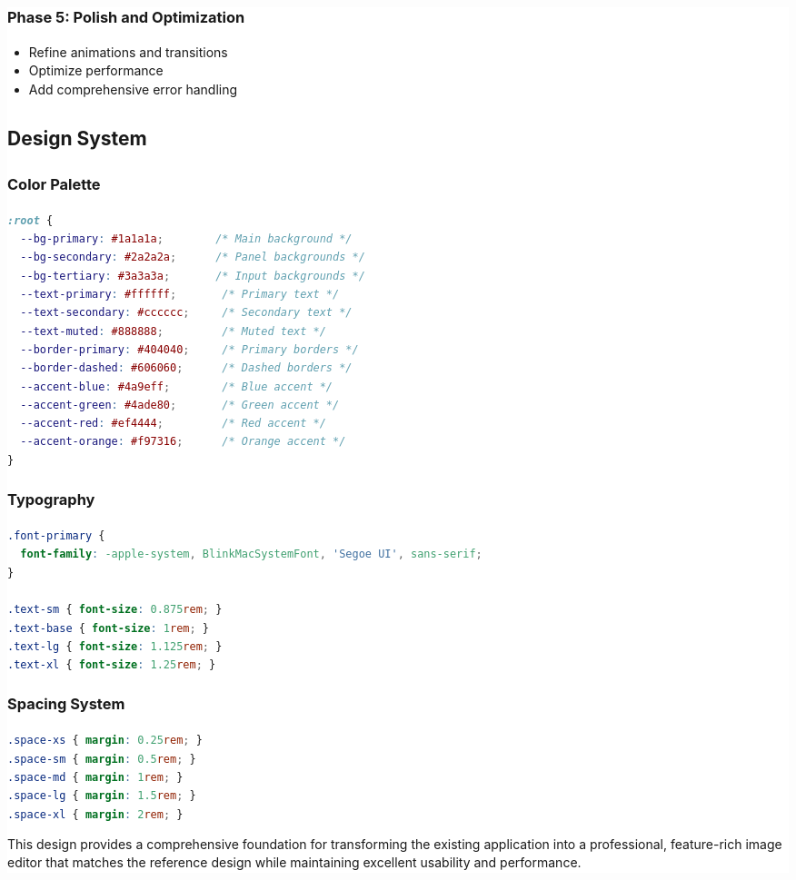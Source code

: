 ### Phase 5: Polish and Optimization
- Refine animations and transitions
- Optimize performance
- Add comprehensive error handling

## Design System

### Color Palette

```css
:root {
  --bg-primary: #1a1a1a;        /* Main background */
  --bg-secondary: #2a2a2a;      /* Panel backgrounds */
  --bg-tertiary: #3a3a3a;       /* Input backgrounds */
  --text-primary: #ffffff;       /* Primary text */
  --text-secondary: #cccccc;     /* Secondary text */
  --text-muted: #888888;         /* Muted text */
  --border-primary: #404040;     /* Primary borders */
  --border-dashed: #606060;      /* Dashed borders */
  --accent-blue: #4a9eff;        /* Blue accent */
  --accent-green: #4ade80;       /* Green accent */
  --accent-red: #ef4444;         /* Red accent */
  --accent-orange: #f97316;      /* Orange accent */
}
```

### Typography

```css
.font-primary {
  font-family: -apple-system, BlinkMacSystemFont, 'Segoe UI', sans-serif;
}

.text-sm { font-size: 0.875rem; }
.text-base { font-size: 1rem; }
.text-lg { font-size: 1.125rem; }
.text-xl { font-size: 1.25rem; }
```

### Spacing System

```css
.space-xs { margin: 0.25rem; }
.space-sm { margin: 0.5rem; }
.space-md { margin: 1rem; }
.space-lg { margin: 1.5rem; }
.space-xl { margin: 2rem; }
```

This design provides a comprehensive foundation for transforming the existing application into a professional, feature-rich image editor that matches the reference design while maintaining excellent usability and performance.